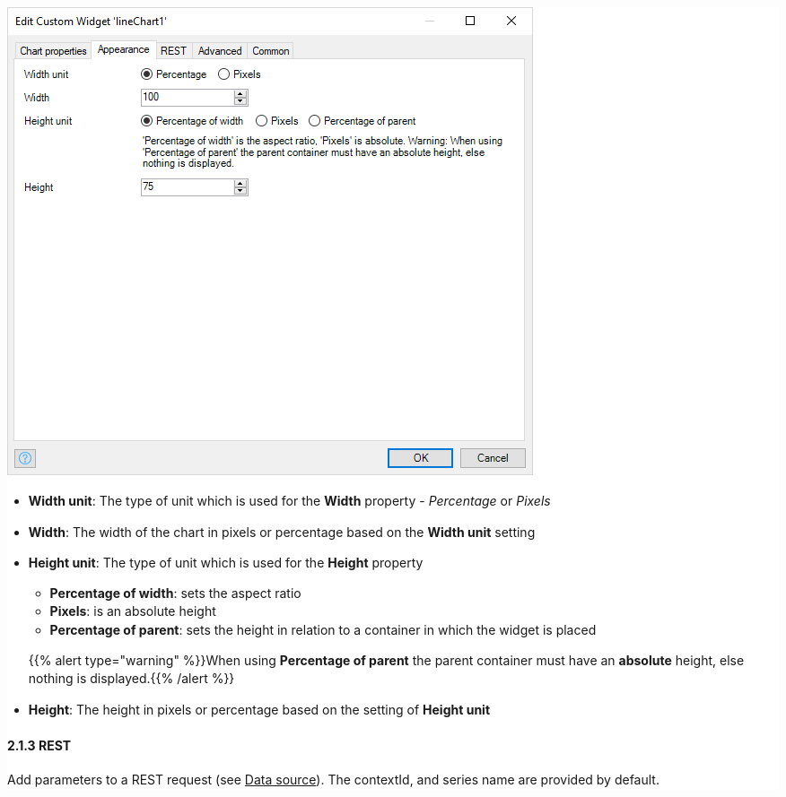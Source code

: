 ![Generic Chart Appearance tab](attachments/charts/widget-appearance.png)

* **Width unit**: The type of unit which is used for the **Width** property - *Percentage* or *Pixels*

* **Width**: The width of the chart in pixels or percentage based on the **Width unit** setting

* **Height unit**: The type of unit which is used for the **Height** property

  * **Percentage of width**: sets the aspect ratio
  * **Pixels**: is an absolute height
  * **Percentage of parent**: sets the height in relation to a container in which the widget is placed
  
  {{% alert type="warning" %}}When using **Percentage of parent** the parent container must have an **absolute** height, else nothing is displayed.{{% /alert %}}

* **Height**: The height in pixels or percentage based on the setting of **Height unit**

#### 2.1.3 REST

Add parameters to a REST request (see [Data source](#data-source)). The contextId, and series name are provided by default.
